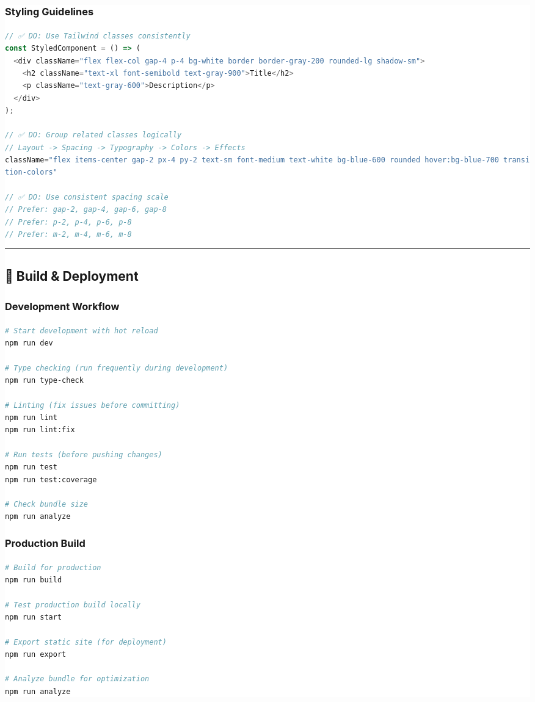 ### **Styling Guidelines**
```typescript
// ✅ DO: Use Tailwind classes consistently
const StyledComponent = () => (
  <div className="flex flex-col gap-4 p-4 bg-white border border-gray-200 rounded-lg shadow-sm">
    <h2 className="text-xl font-semibold text-gray-900">Title</h2>
    <p className="text-gray-600">Description</p>
  </div>
);

// ✅ DO: Group related classes logically
// Layout -> Spacing -> Typography -> Colors -> Effects
className="flex items-center gap-2 px-4 py-2 text-sm font-medium text-white bg-blue-600 rounded hover:bg-blue-700 transition-colors"

// ✅ DO: Use consistent spacing scale
// Prefer: gap-2, gap-4, gap-6, gap-8
// Prefer: p-2, p-4, p-6, p-8
// Prefer: m-2, m-4, m-6, m-8
```

---

## 🚀 **Build & Deployment**

### **Development Workflow**
```bash
# Start development with hot reload
npm run dev

# Type checking (run frequently during development)
npm run type-check

# Linting (fix issues before committing)
npm run lint
npm run lint:fix

# Run tests (before pushing changes)
npm run test
npm run test:coverage

# Check bundle size
npm run analyze
```

### **Production Build**
```bash
# Build for production
npm run build

# Test production build locally
npm run start

# Export static site (for deployment)
npm run export

# Analyze bundle for optimization
npm run analyze
```
